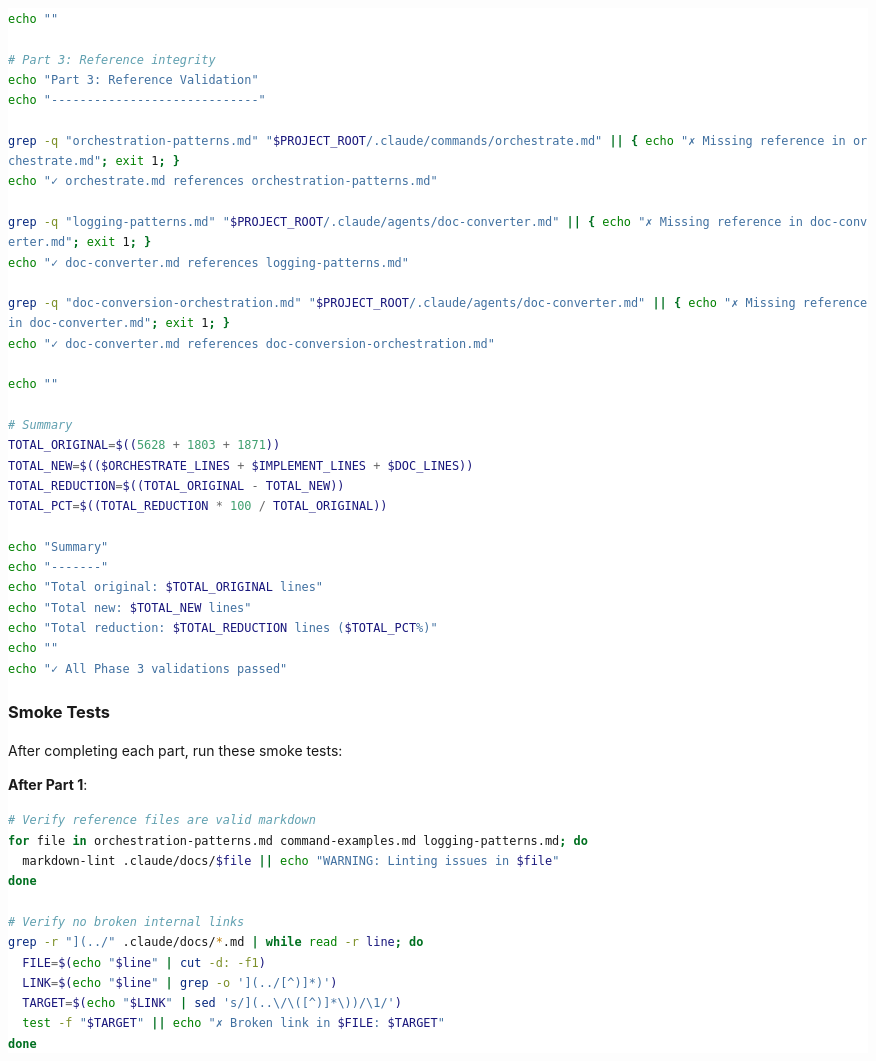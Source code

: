 ```bash
echo ""

# Part 3: Reference integrity
echo "Part 3: Reference Validation"
echo "-----------------------------"

grep -q "orchestration-patterns.md" "$PROJECT_ROOT/.claude/commands/orchestrate.md" || { echo "✗ Missing reference in orchestrate.md"; exit 1; }
echo "✓ orchestrate.md references orchestration-patterns.md"

grep -q "logging-patterns.md" "$PROJECT_ROOT/.claude/agents/doc-converter.md" || { echo "✗ Missing reference in doc-converter.md"; exit 1; }
echo "✓ doc-converter.md references logging-patterns.md"

grep -q "doc-conversion-orchestration.md" "$PROJECT_ROOT/.claude/agents/doc-converter.md" || { echo "✗ Missing reference in doc-converter.md"; exit 1; }
echo "✓ doc-converter.md references doc-conversion-orchestration.md"

echo ""

# Summary
TOTAL_ORIGINAL=$((5628 + 1803 + 1871))
TOTAL_NEW=$(($ORCHESTRATE_LINES + $IMPLEMENT_LINES + $DOC_LINES))
TOTAL_REDUCTION=$((TOTAL_ORIGINAL - TOTAL_NEW))
TOTAL_PCT=$((TOTAL_REDUCTION * 100 / TOTAL_ORIGINAL))

echo "Summary"
echo "-------"
echo "Total original: $TOTAL_ORIGINAL lines"
echo "Total new: $TOTAL_NEW lines"
echo "Total reduction: $TOTAL_REDUCTION lines ($TOTAL_PCT%)"
echo ""
echo "✓ All Phase 3 validations passed"
```

### Smoke Tests

After completing each part, run these smoke tests:

**After Part 1**:
```bash
# Verify reference files are valid markdown
for file in orchestration-patterns.md command-examples.md logging-patterns.md; do
  markdown-lint .claude/docs/$file || echo "WARNING: Linting issues in $file"
done

# Verify no broken internal links
grep -r "](../" .claude/docs/*.md | while read -r line; do
  FILE=$(echo "$line" | cut -d: -f1)
  LINK=$(echo "$line" | grep -o '](../[^)]*)')
  TARGET=$(echo "$LINK" | sed 's/](..\/\([^)]*\))/\1/')
  test -f "$TARGET" || echo "✗ Broken link in $FILE: $TARGET"
done
```
